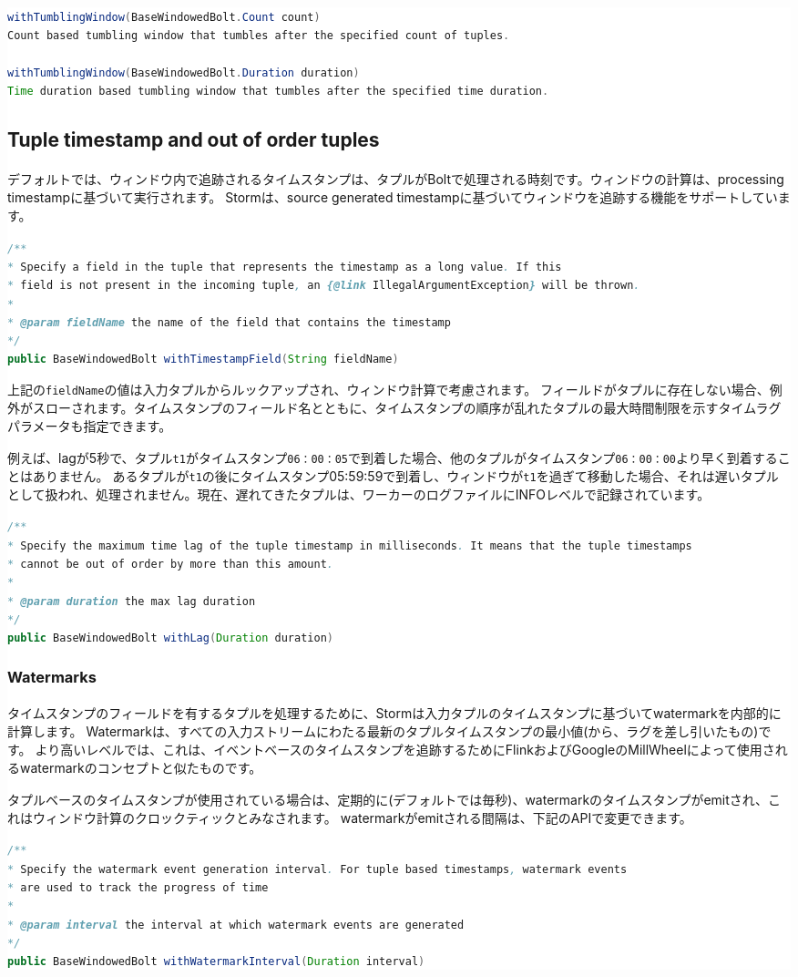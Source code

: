 ```java
withTumblingWindow(BaseWindowedBolt.Count count)
Count based tumbling window that tumbles after the specified count of tuples.

withTumblingWindow(BaseWindowedBolt.Duration duration)
Time duration based tumbling window that tumbles after the specified time duration.

```

## Tuple timestamp and out of order tuples
デフォルトでは、ウィンドウ内で追跡されるタイムスタンプは、タプルがBoltで処理される時刻です。ウィンドウの計算は、processing timestampに基づいて実行されます。
Stormは、source generated timestampに基づいてウィンドウを追跡する機能をサポートしています。

```java
/**
* Specify a field in the tuple that represents the timestamp as a long value. If this
* field is not present in the incoming tuple, an {@link IllegalArgumentException} will be thrown.
*
* @param fieldName the name of the field that contains the timestamp
*/
public BaseWindowedBolt withTimestampField(String fieldName)
```

上記の`fieldName`の値は入力タプルからルックアップされ、ウィンドウ計算で考慮されます。
フィールドがタプルに存在しない場合、例外がスローされます。タイムスタンプのフィールド名とともに、タイムスタンプの順序が乱れたタプルの最大時間制限を示すタイムラグパラメータも指定できます。

例えば、lagが5秒で、タプル`t1`がタイムスタンプ`06：00：05`で到着した場合、他のタプルがタイムスタンプ`06：00：00`より早く到着することはありません。
あるタプルが`t1`の後にタイムスタンプ05:59:59で到着し、ウィンドウが`t1`を過ぎて移動した場合、それは遅いタプルとして扱われ、処理されません。現在、遅れてきたタプルは、ワーカーのログファイルにINFOレベルで記録されています。

```java
/**
* Specify the maximum time lag of the tuple timestamp in milliseconds. It means that the tuple timestamps
* cannot be out of order by more than this amount.
*
* @param duration the max lag duration
*/
public BaseWindowedBolt withLag(Duration duration)
```

### Watermarks
タイムスタンプのフィールドを有するタプルを処理するために、Stormは入力タプルのタイムスタンプに基づいてwatermarkを内部的に計算します。
Watermarkは、すべての入力ストリームにわたる最新のタプルタイムスタンプの最小値(から、ラグを差し引いたもの)です。
より高いレベルでは、これは、イベントベースのタイムスタンプを追跡するためにFlinkおよびGoogleのMillWheelによって使用されるwatermarkのコンセプトと似たものです。

タプルベースのタイムスタンプが使用されている場合は、定期的に(デフォルトでは毎秒)、watermarkのタイムスタンプがemitされ、これはウィンドウ計算のクロックティックとみなされます。 
watermarkがemitされる間隔は、下記のAPIで変更できます。
 
```java
/**
* Specify the watermark event generation interval. For tuple based timestamps, watermark events
* are used to track the progress of time
*
* @param interval the interval at which watermark events are generated
*/
public BaseWindowedBolt withWatermarkInterval(Duration interval)
```
